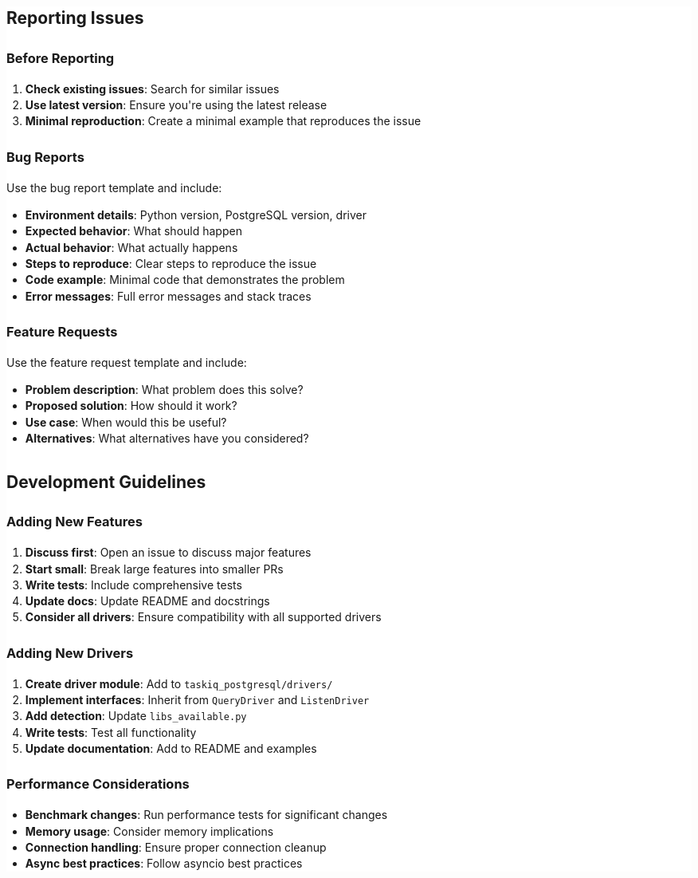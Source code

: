 ## Reporting Issues

### Before Reporting

1. **Check existing issues**: Search for similar issues
2. **Use latest version**: Ensure you're using the latest release
3. **Minimal reproduction**: Create a minimal example that reproduces the issue

### Bug Reports

Use the bug report template and include:

- **Environment details**: Python version, PostgreSQL version, driver
- **Expected behavior**: What should happen
- **Actual behavior**: What actually happens
- **Steps to reproduce**: Clear steps to reproduce the issue
- **Code example**: Minimal code that demonstrates the problem
- **Error messages**: Full error messages and stack traces

### Feature Requests

Use the feature request template and include:

- **Problem description**: What problem does this solve?
- **Proposed solution**: How should it work?
- **Use case**: When would this be useful?
- **Alternatives**: What alternatives have you considered?

## Development Guidelines

### Adding New Features

1. **Discuss first**: Open an issue to discuss major features
2. **Start small**: Break large features into smaller PRs
3. **Write tests**: Include comprehensive tests
4. **Update docs**: Update README and docstrings
5. **Consider all drivers**: Ensure compatibility with all supported drivers

### Adding New Drivers

1. **Create driver module**: Add to `taskiq_postgresql/drivers/`
2. **Implement interfaces**: Inherit from `QueryDriver` and `ListenDriver`
3. **Add detection**: Update `libs_available.py`
4. **Write tests**: Test all functionality
5. **Update documentation**: Add to README and examples

### Performance Considerations

- **Benchmark changes**: Run performance tests for significant changes
- **Memory usage**: Consider memory implications
- **Connection handling**: Ensure proper connection cleanup
- **Async best practices**: Follow asyncio best practices
